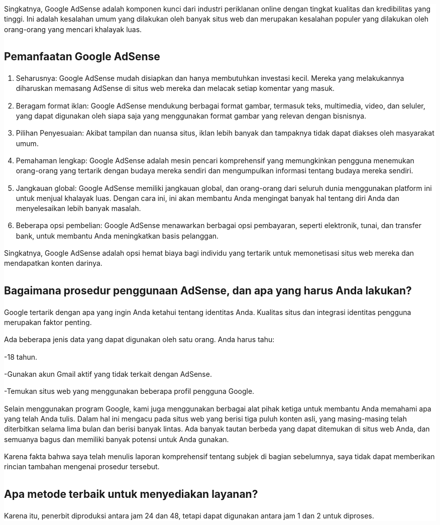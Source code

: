 Singkatnya, Google AdSense adalah komponen kunci dari industri periklanan online dengan tingkat kualitas dan kredibilitas yang tinggi. Ini adalah kesalahan umum yang dilakukan oleh banyak situs web dan merupakan kesalahan populer yang dilakukan oleh orang-orang yang mencari khalayak luas.

## Pemanfaatan Google AdSense

1. Seharusnya: Google AdSense mudah disiapkan dan hanya membutuhkan investasi kecil. Mereka yang melakukannya diharuskan memasang AdSense di situs web mereka dan melacak setiap komentar yang masuk.

2. Beragam format iklan: Google AdSense mendukung berbagai format gambar, termasuk teks, multimedia, video, dan seluler, yang dapat digunakan oleh siapa saja yang menggunakan format gambar yang relevan dengan bisnisnya.

3. Pilihan Penyesuaian: Akibat tampilan dan nuansa situs, iklan lebih banyak dan tampaknya tidak dapat diakses oleh masyarakat umum.

4. Pemahaman lengkap: Google AdSense adalah mesin pencari komprehensif yang memungkinkan pengguna menemukan orang-orang yang tertarik dengan budaya mereka sendiri dan mengumpulkan informasi tentang budaya mereka sendiri.

5. Jangkauan global: Google AdSense memiliki jangkauan global, dan orang-orang dari seluruh dunia menggunakan platform ini untuk menjual khalayak luas. Dengan cara ini, ini akan membantu Anda mengingat banyak hal tentang diri Anda dan menyelesaikan lebih banyak masalah.

6. Beberapa opsi pembelian: Google AdSense menawarkan berbagai opsi pembayaran, seperti elektronik, tunai, dan transfer bank, untuk membantu Anda meningkatkan basis pelanggan.

Singkatnya, Google AdSense adalah opsi hemat biaya bagi individu yang tertarik untuk memonetisasi situs web mereka dan mendapatkan konten darinya.

## Bagaimana prosedur penggunaan AdSense, dan apa yang harus Anda lakukan?

Google tertarik dengan apa yang ingin Anda ketahui tentang identitas Anda. Kualitas situs dan integrasi identitas pengguna merupakan faktor penting.

Ada beberapa jenis data yang dapat digunakan oleh satu orang. Anda harus tahu:

-18 tahun.

-Gunakan akun Gmail aktif yang tidak terkait dengan AdSense.

-Temukan situs web yang menggunakan beberapa profil pengguna Google.

Selain menggunakan program Google, kami juga menggunakan berbagai alat pihak ketiga untuk membantu Anda memahami apa yang telah Anda tulis. Dalam hal ini mengacu pada situs web yang berisi tiga puluh konten asli, yang masing-masing telah diterbitkan selama lima bulan dan berisi banyak lintas. Ada banyak tautan berbeda yang dapat ditemukan di situs web Anda, dan semuanya bagus dan memiliki banyak potensi untuk Anda gunakan.

Karena fakta bahwa saya telah menulis laporan komprehensif tentang subjek di bagian sebelumnya, saya tidak dapat memberikan rincian tambahan mengenai prosedur tersebut.

## Apa metode terbaik untuk menyediakan layanan?

Karena itu, penerbit diproduksi antara jam 24 dan 48, tetapi dapat digunakan antara jam 1 dan 2 untuk diproses.
